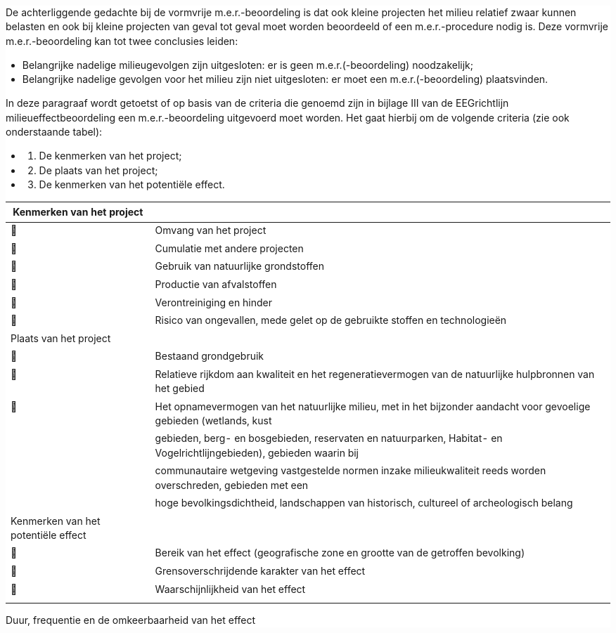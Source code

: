 De achterliggende gedachte bij de vormvrije m.e.r.-beoordeling is dat ook kleine projecten het milieu relatief zwaar kunnen belasten en ook bij kleine projecten van geval tot geval moet worden beoordeeld of een m.e.r.-procedure nodig is. Deze vormvrije m.e.r.-beoordeling kan tot twee conclusies leiden:

- Belangrijke nadelige milieugevolgen zijn uitgesloten: er is geen m.e.r.(-beoordeling) noodzakelijk;
- Belangrijke nadelige gevolgen voor het milieu zijn niet uitgesloten: er moet een m.e.r.(-beoordeling) plaatsvinden.

In deze paragraaf wordt getoetst of op basis van de criteria die genoemd zijn in bijlage III van de EEGrichtlijn milieueffectbeoordeling een m.e.r.-beoordeling uitgevoerd moet worden. Het gaat hierbij om de volgende criteria (zie ook onderstaande tabel):

- 1. De kenmerken van het project;
- 2. De plaats van het project;
- 3. De kenmerken van het potentiële effect.

| Kenmerken van het project           |                                                                                                                      |  |
|-------------------------------------|----------------------------------------------------------------------------------------------------------------------|--|
|                                    | Omvang van het project                                                                                               |  |
|                                    | Cumulatie met andere projecten                                                                                       |  |
|                                    | Gebruik van natuurlijke grondstoffen                                                                                 |  |
|                                    | Productie van afvalstoffen                                                                                           |  |
|                                    | Verontreiniging en hinder                                                                                            |  |
|                                    | Risico van ongevallen, mede gelet op de gebruikte stoffen en technologieën                                           |  |
| Plaats van het project              |                                                                                                                      |  |
|                                    | Bestaand grondgebruik                                                                                                |  |
|                                    | Relatieve rijkdom aan kwaliteit en het regeneratievermogen van de natuurlijke hulpbronnen van het gebied             |  |
|                                    | Het opnamevermogen van het natuurlijke milieu, met in het bijzonder aandacht voor gevoelige gebieden (wetlands, kust |  |
|                                     | gebieden, berg- en bosgebieden, reservaten en natuurparken, Habitat- en Vogelrichtlijngebieden), gebieden waarin bij |  |
|                                     | communautaire wetgeving vastgestelde normen inzake milieukwaliteit reeds worden overschreden, gebieden met een       |  |
|                                     | hoge bevolkingsdichtheid, landschappen van historisch, cultureel of archeologisch belang                             |  |
| Kenmerken van het potentiële effect |                                                                                                                      |  |
|                                    | Bereik van het effect (geografische zone en grootte van de getroffen bevolking)                                      |  |
|                                    | Grensoverschrijdende karakter van het effect                                                                         |  |
|                                    | Waarschijnlijkheid van het effect                                                                                    |  |
|                                     |                                                                                                                      |  |

Duur, frequentie en de omkeerbaarheid van het effect
